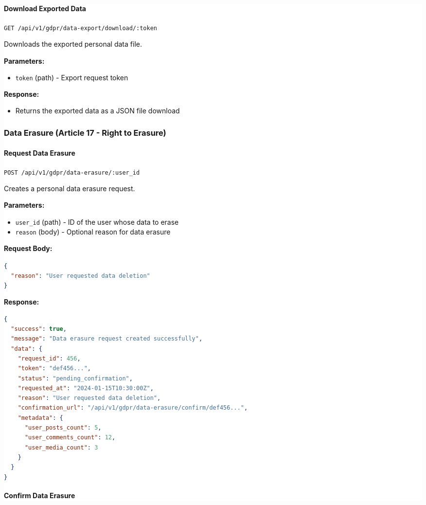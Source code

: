 #### Download Exported Data

```http
GET /api/v1/gdpr/data-export/download/:token
```

Downloads the exported personal data file.

**Parameters:**
- `token` (path) - Export request token

**Response:**
- Returns the exported data as a JSON file download

### Data Erasure (Article 17 - Right to Erasure)

#### Request Data Erasure

```http
POST /api/v1/gdpr/data-erasure/:user_id
```

Creates a personal data erasure request.

**Parameters:**
- `user_id` (path) - ID of the user whose data to erase
- `reason` (body) - Optional reason for data erasure

**Request Body:**
```json
{
  "reason": "User requested data deletion"
}
```

**Response:**
```json
{
  "success": true,
  "message": "Data erasure request created successfully",
  "data": {
    "request_id": 456,
    "token": "def456...",
    "status": "pending_confirmation",
    "requested_at": "2024-01-15T10:30:00Z",
    "reason": "User requested data deletion",
    "confirmation_url": "/api/v1/gdpr/data-erasure/confirm/def456...",
    "metadata": {
      "user_posts_count": 5,
      "user_comments_count": 12,
      "user_media_count": 3
    }
  }
}
```

#### Confirm Data Erasure
